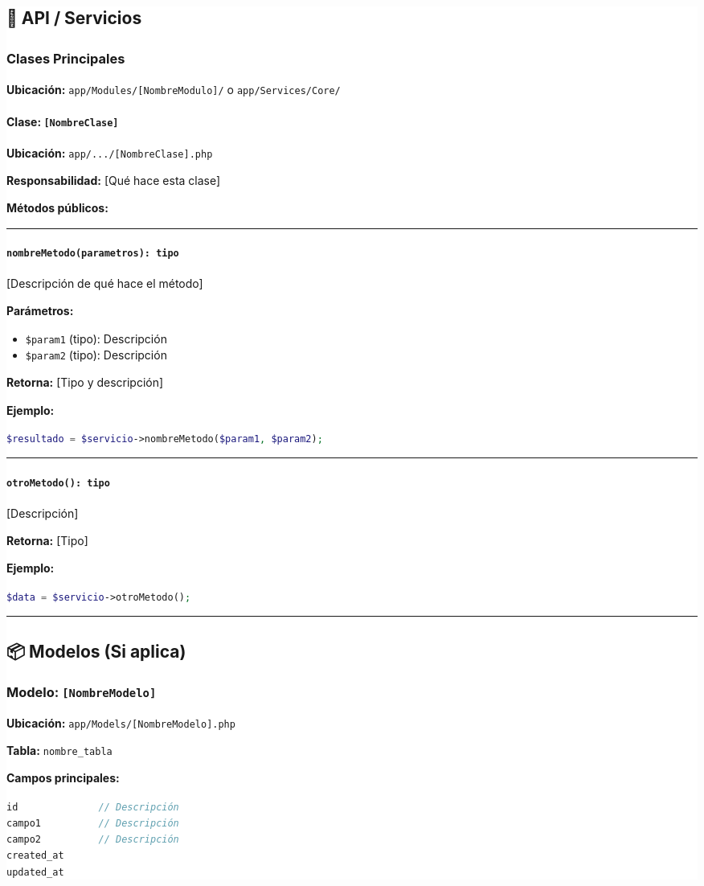 
## 🔧 API / Servicios

### Clases Principales

**Ubicación:** `app/Modules/[NombreModulo]/` o `app/Services/Core/`

#### Clase: `[NombreClase]`

**Ubicación:** `app/.../[NombreClase].php`

**Responsabilidad:** [Qué hace esta clase]

**Métodos públicos:**

---

#### `nombreMetodo(parametros): tipo`

[Descripción de qué hace el método]

**Parámetros:**
- `$param1` (tipo): Descripción
- `$param2` (tipo): Descripción

**Retorna:** [Tipo y descripción]

**Ejemplo:**
```php
$resultado = $servicio->nombreMetodo($param1, $param2);
```

---

#### `otroMetodo(): tipo`

[Descripción]

**Retorna:** [Tipo]

**Ejemplo:**
```php
$data = $servicio->otroMetodo();
```

---

## 📦 Modelos (Si aplica)

### Modelo: `[NombreModelo]`

**Ubicación:** `app/Models/[NombreModelo].php`

**Tabla:** `nombre_tabla`

**Campos principales:**
```php
id              // Descripción
campo1          // Descripción
campo2          // Descripción
created_at
updated_at
```
